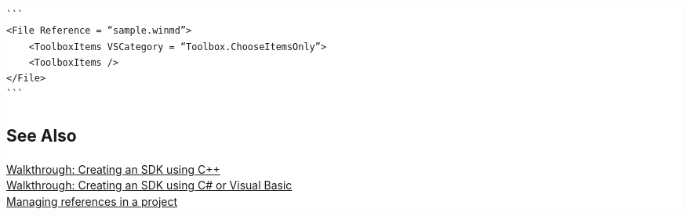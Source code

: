     ```  
    <File Reference = “sample.winmd”>  
        <ToolboxItems VSCategory = “Toolbox.ChooseItemsOnly”>  
        <ToolboxItems />  
    </File>  
    ```  
  
## See Also  
 [Walkthrough: Creating an SDK using C++](../extensibility/walkthrough-creating-an-sdk-using-cpp.md)   
 [Walkthrough: Creating an SDK using C# or Visual Basic](../extensibility/walkthrough-creating-an-sdk-using-csharp-or-visual-basic.md)   
 [Managing references in a project](../ide/managing-references-in-a-project.md)

